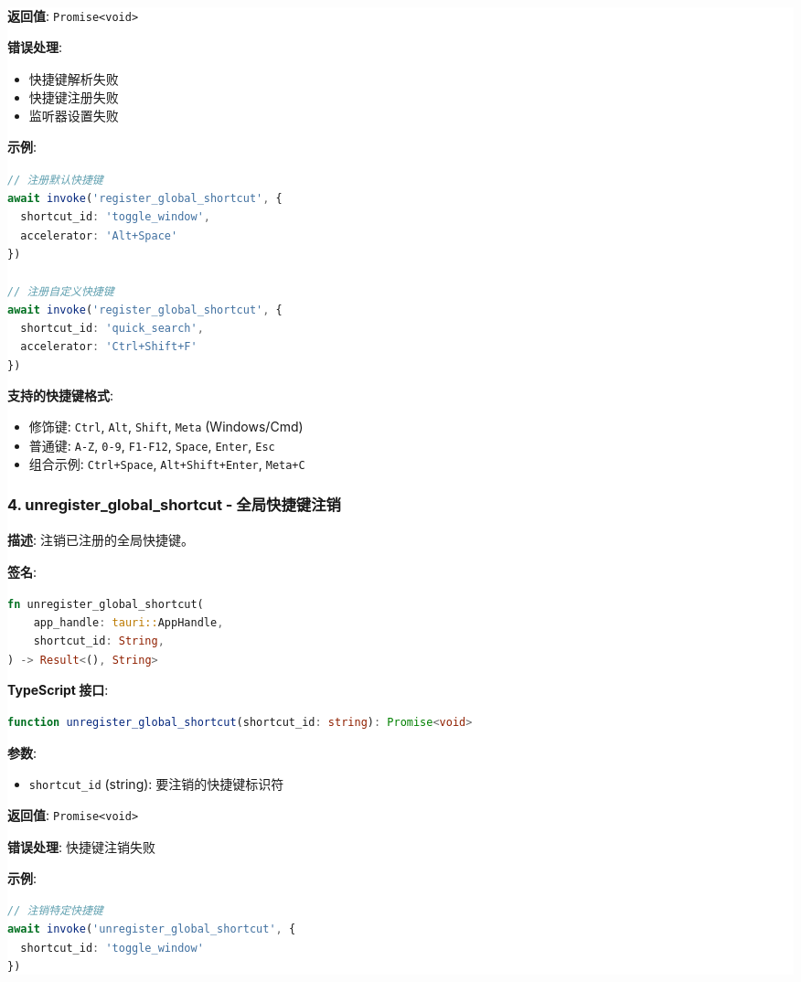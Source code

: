 **返回值**: `Promise<void>`

**错误处理**:

- 快捷键解析失败
- 快捷键注册失败
- 监听器设置失败

**示例**:

```typescript
// 注册默认快捷键
await invoke('register_global_shortcut', {
  shortcut_id: 'toggle_window',
  accelerator: 'Alt+Space'
})

// 注册自定义快捷键
await invoke('register_global_shortcut', {
  shortcut_id: 'quick_search',
  accelerator: 'Ctrl+Shift+F'
})
```

**支持的快捷键格式**:

- 修饰键: `Ctrl`, `Alt`, `Shift`, `Meta` (Windows/Cmd)
- 普通键: `A-Z`, `0-9`, `F1-F12`, `Space`, `Enter`, `Esc`
- 组合示例: `Ctrl+Space`, `Alt+Shift+Enter`, `Meta+C`

### 4. unregister_global_shortcut - 全局快捷键注销

**描述**: 注销已注册的全局快捷键。

**签名**:

```rust
fn unregister_global_shortcut(
    app_handle: tauri::AppHandle,
    shortcut_id: String,
) -> Result<(), String>
```

**TypeScript 接口**:

```typescript
function unregister_global_shortcut(shortcut_id: string): Promise<void>
```

**参数**:

- `shortcut_id` (string): 要注销的快捷键标识符

**返回值**: `Promise<void>`

**错误处理**: 快捷键注销失败

**示例**:

```typescript
// 注销特定快捷键
await invoke('unregister_global_shortcut', {
  shortcut_id: 'toggle_window'
})
```
